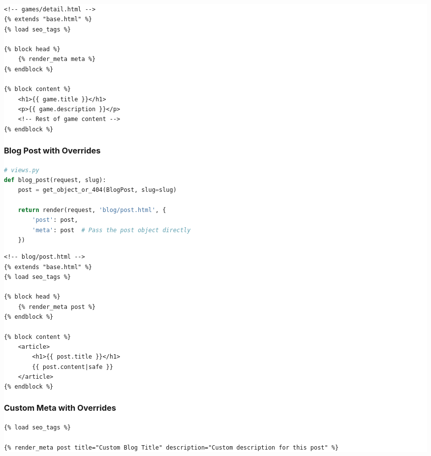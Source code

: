 ```django
<!-- games/detail.html -->
{% extends "base.html" %}
{% load seo_tags %}

{% block head %}
    {% render_meta meta %}
{% endblock %}

{% block content %}
    <h1>{{ game.title }}</h1>
    <p>{{ game.description }}</p>
    <!-- Rest of game content -->
{% endblock %}
```

### Blog Post with Overrides

```python
# views.py
def blog_post(request, slug):
    post = get_object_or_404(BlogPost, slug=slug)
    
    return render(request, 'blog/post.html', {
        'post': post,
        'meta': post  # Pass the post object directly
    })
```

```django
<!-- blog/post.html -->
{% extends "base.html" %}
{% load seo_tags %}

{% block head %}
    {% render_meta post %}
{% endblock %}

{% block content %}
    <article>
        <h1>{{ post.title }}</h1>
        {{ post.content|safe }}
    </article>
{% endblock %}
```

### Custom Meta with Overrides

```django
{% load seo_tags %}

{% render_meta post title="Custom Blog Title" description="Custom description for this post" %}
```
